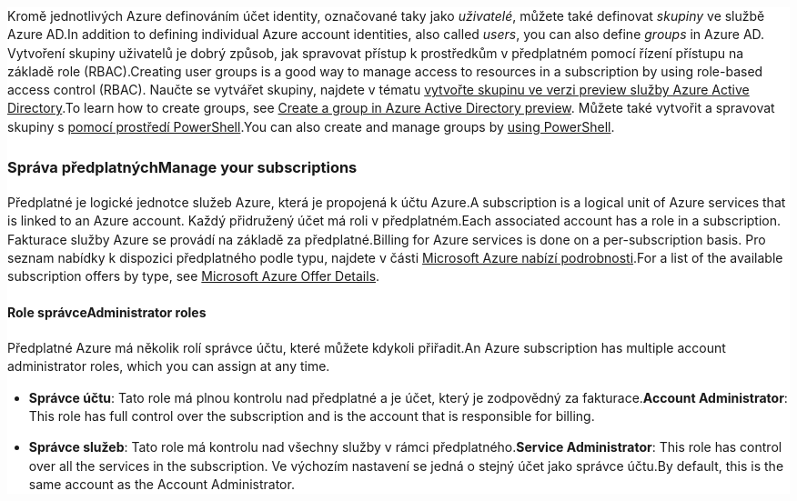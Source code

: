 <span data-ttu-id="f11bf-319">Kromě jednotlivých Azure definováním účet identity, označované taky jako *uživatelé*, můžete také definovat *skupiny* ve službě Azure AD.</span><span class="sxs-lookup"><span data-stu-id="f11bf-319">In addition to defining individual Azure account identities, also called *users*, you can also define *groups* in Azure AD.</span></span> <span data-ttu-id="f11bf-320">Vytvoření skupiny uživatelů je dobrý způsob, jak spravovat přístup k prostředkům v předplatném pomocí řízení přístupu na základě role (RBAC).</span><span class="sxs-lookup"><span data-stu-id="f11bf-320">Creating user groups is a good way to manage access to resources in a subscription by using role-based access control (RBAC).</span></span> <span data-ttu-id="f11bf-321">Naučte se vytvářet skupiny, najdete v tématu [vytvořte skupinu ve verzi preview služby Azure Active Directory](../../active-directory/active-directory-groups-create-azure-portal.md).</span><span class="sxs-lookup"><span data-stu-id="f11bf-321">To learn how to create groups, see [Create a group in Azure Active Directory preview](../../active-directory/active-directory-groups-create-azure-portal.md).</span></span> <span data-ttu-id="f11bf-322">Můžete také vytvořit a spravovat skupiny s [pomocí prostředí PowerShell](../../active-directory/active-directory-accessmanagement-groups-settings-v2-cmdlets.md).</span><span class="sxs-lookup"><span data-stu-id="f11bf-322">You can also create and manage groups by [using PowerShell](../../active-directory/active-directory-accessmanagement-groups-settings-v2-cmdlets.md).</span></span>

### <a name="manage-your-subscriptions"></a><span data-ttu-id="f11bf-323">Správa předplatných</span><span class="sxs-lookup"><span data-stu-id="f11bf-323">Manage your subscriptions</span></span>

<span data-ttu-id="f11bf-324">Předplatné je logické jednotce služeb Azure, která je propojená k účtu Azure.</span><span class="sxs-lookup"><span data-stu-id="f11bf-324">A subscription is a logical unit of Azure services that is linked to an Azure account.</span></span> <span data-ttu-id="f11bf-325">Každý přidružený účet má roli v předplatném.</span><span class="sxs-lookup"><span data-stu-id="f11bf-325">Each associated account has a role in a subscription.</span></span> <span data-ttu-id="f11bf-326">Fakturace služby Azure se provádí na základě za předplatné.</span><span class="sxs-lookup"><span data-stu-id="f11bf-326">Billing for Azure services is done on a per-subscription basis.</span></span> <span data-ttu-id="f11bf-327">Pro seznam nabídky k dispozici předplatného podle typu, najdete v části [Microsoft Azure nabízí podrobnosti](https://azure.microsoft.com/support/legal/offer-details/).</span><span class="sxs-lookup"><span data-stu-id="f11bf-327">For a list of the available subscription offers by type, see [Microsoft Azure Offer Details](https://azure.microsoft.com/support/legal/offer-details/).</span></span>

#### <a name="administrator-roles"></a><span data-ttu-id="f11bf-328">Role správce</span><span class="sxs-lookup"><span data-stu-id="f11bf-328">Administrator roles</span></span>

<span data-ttu-id="f11bf-329">Předplatné Azure má několik rolí správce účtu, které můžete kdykoli přiřadit.</span><span class="sxs-lookup"><span data-stu-id="f11bf-329">An Azure subscription has multiple account administrator roles, which you can assign at any time.</span></span>

-   <span data-ttu-id="f11bf-330">**Správce účtu**: Tato role má plnou kontrolu nad předplatné a je účet, který je zodpovědný za fakturace.</span><span class="sxs-lookup"><span data-stu-id="f11bf-330">**Account Administrator**: This role has full control over the subscription and is the account that is responsible for billing.</span></span>

-   <span data-ttu-id="f11bf-331">**Správce služeb**: Tato role má kontrolu nad všechny služby v rámci předplatného.</span><span class="sxs-lookup"><span data-stu-id="f11bf-331">**Service Administrator**: This role has control over all the services in the subscription.</span></span> <span data-ttu-id="f11bf-332">Ve výchozím nastavení se jedná o stejný účet jako správce účtu.</span><span class="sxs-lookup"><span data-stu-id="f11bf-332">By default, this is the same account as the Account Administrator.</span></span>
